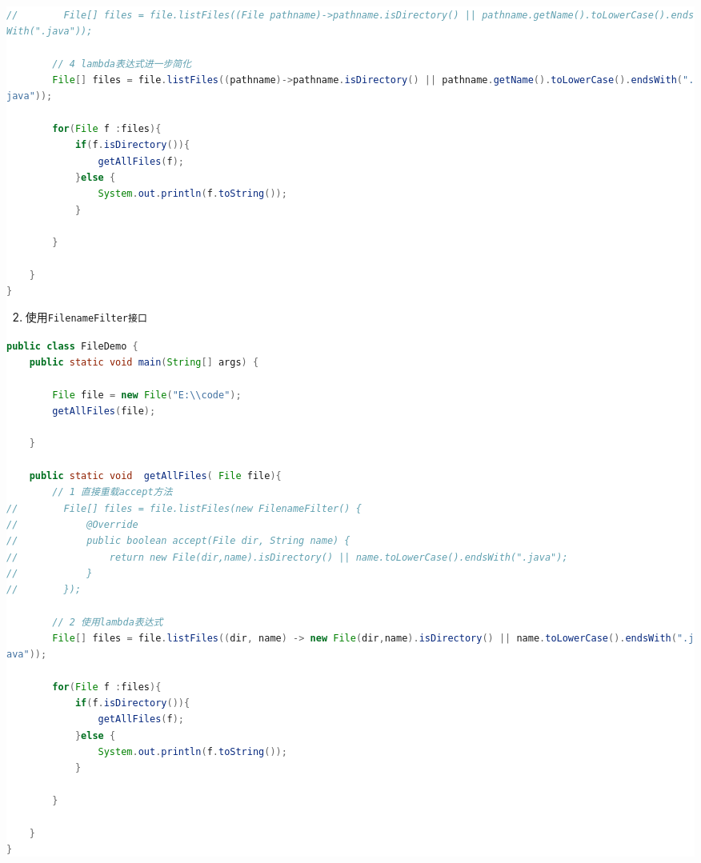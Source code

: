 ```java
//        File[] files = file.listFiles((File pathname)->pathname.isDirectory() || pathname.getName().toLowerCase().endsWith(".java"));

        // 4 lambda表达式进一步简化
        File[] files = file.listFiles((pathname)->pathname.isDirectory() || pathname.getName().toLowerCase().endsWith(".java"));

        for(File f :files){
            if(f.isDirectory()){
                getAllFiles(f);
            }else {
                System.out.println(f.toString());
            }

        }

    }
}

```



2. 使用`FilenameFilter接口`

```java
public class FileDemo {
    public static void main(String[] args) {

        File file = new File("E:\\code");
        getAllFiles(file);

    }

    public static void  getAllFiles( File file){
        // 1 直接重载accept方法
//        File[] files = file.listFiles(new FilenameFilter() {
//            @Override
//            public boolean accept(File dir, String name) {
//                return new File(dir,name).isDirectory() || name.toLowerCase().endsWith(".java");
//            }
//        });

        // 2 使用lambda表达式
        File[] files = file.listFiles((dir, name) -> new File(dir,name).isDirectory() || name.toLowerCase().endsWith(".java"));

        for(File f :files){
            if(f.isDirectory()){
                getAllFiles(f);
            }else {
                System.out.println(f.toString());
            }

        }

    }
}
```